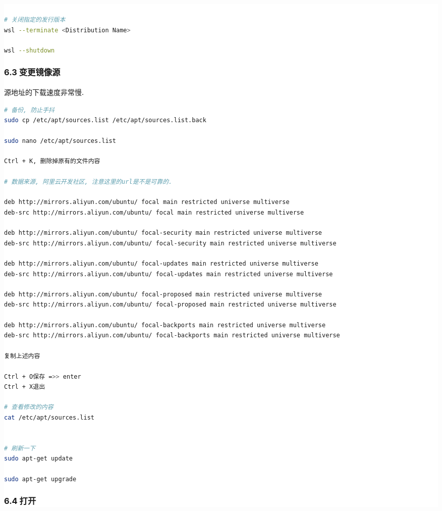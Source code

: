 ```bash

# 关闭指定的发行版本
wsl --terminate <Distribution Name>

wsl --shutdown
```

### 6.3 变更镜像源

源地址的下载速度非常慢.

```bash
# 备份, 防止手抖
sudo cp /etc/apt/sources.list /etc/apt/sources.list.back

sudo nano /etc/apt/sources.list

Ctrl + K, 删除掉原有的文件内容

# 数据来源, 阿里云开发社区, 注意这里的url是不是可靠的.

deb http://mirrors.aliyun.com/ubuntu/ focal main restricted universe multiverse
deb-src http://mirrors.aliyun.com/ubuntu/ focal main restricted universe multiverse

deb http://mirrors.aliyun.com/ubuntu/ focal-security main restricted universe multiverse
deb-src http://mirrors.aliyun.com/ubuntu/ focal-security main restricted universe multiverse

deb http://mirrors.aliyun.com/ubuntu/ focal-updates main restricted universe multiverse
deb-src http://mirrors.aliyun.com/ubuntu/ focal-updates main restricted universe multiverse

deb http://mirrors.aliyun.com/ubuntu/ focal-proposed main restricted universe multiverse
deb-src http://mirrors.aliyun.com/ubuntu/ focal-proposed main restricted universe multiverse

deb http://mirrors.aliyun.com/ubuntu/ focal-backports main restricted universe multiverse
deb-src http://mirrors.aliyun.com/ubuntu/ focal-backports main restricted universe multiverse

复制上述内容

Ctrl + O保存 =>> enter
Ctrl + X退出

# 查看修改的内容
cat /etc/apt/sources.list 


# 刷新一下
sudo apt-get update

sudo apt-get upgrade
```

### 6.4 打开
